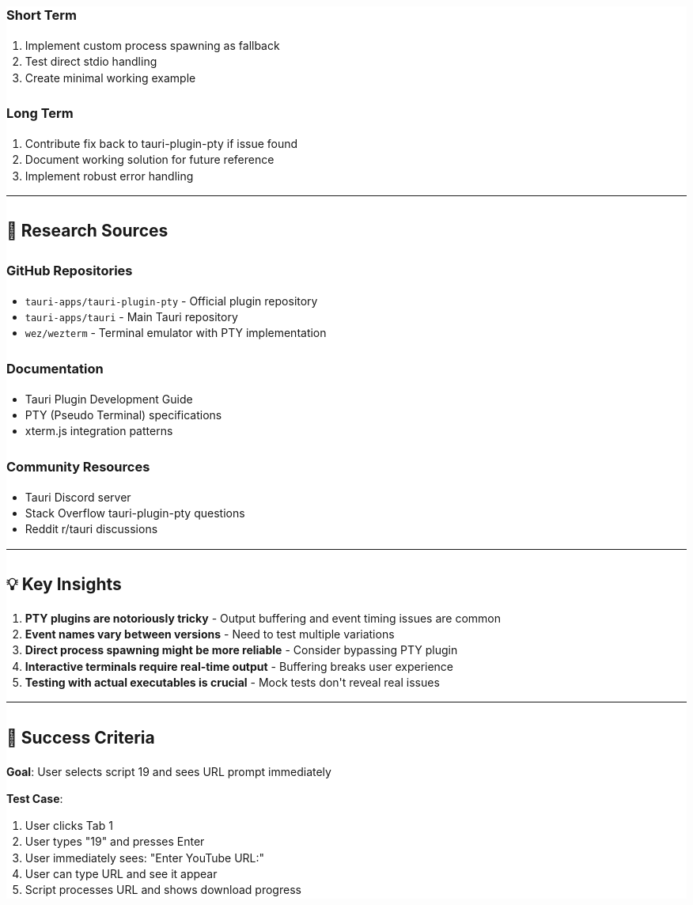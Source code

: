 ### **Short Term**
1. Implement custom process spawning as fallback
2. Test direct stdio handling
3. Create minimal working example

### **Long Term**
1. Contribute fix back to tauri-plugin-pty if issue found
2. Document working solution for future reference
3. Implement robust error handling

---

## 🔗 **Research Sources**

### **GitHub Repositories**
- `tauri-apps/tauri-plugin-pty` - Official plugin repository
- `tauri-apps/tauri` - Main Tauri repository
- `wez/wezterm` - Terminal emulator with PTY implementation

### **Documentation**
- Tauri Plugin Development Guide
- PTY (Pseudo Terminal) specifications
- xterm.js integration patterns

### **Community Resources**
- Tauri Discord server
- Stack Overflow tauri-plugin-pty questions
- Reddit r/tauri discussions

---

## 💡 **Key Insights**

1. **PTY plugins are notoriously tricky** - Output buffering and event timing issues are common
2. **Event names vary between versions** - Need to test multiple variations
3. **Direct process spawning might be more reliable** - Consider bypassing PTY plugin
4. **Interactive terminals require real-time output** - Buffering breaks user experience
5. **Testing with actual executables is crucial** - Mock tests don't reveal real issues

---

## 🎉 **Success Criteria**

**Goal**: User selects script 19 and sees URL prompt immediately

**Test Case**:
1. User clicks Tab 1
2. User types "19" and presses Enter
3. User immediately sees: "Enter YouTube URL:"
4. User can type URL and see it appear
5. Script processes URL and shows download progress
